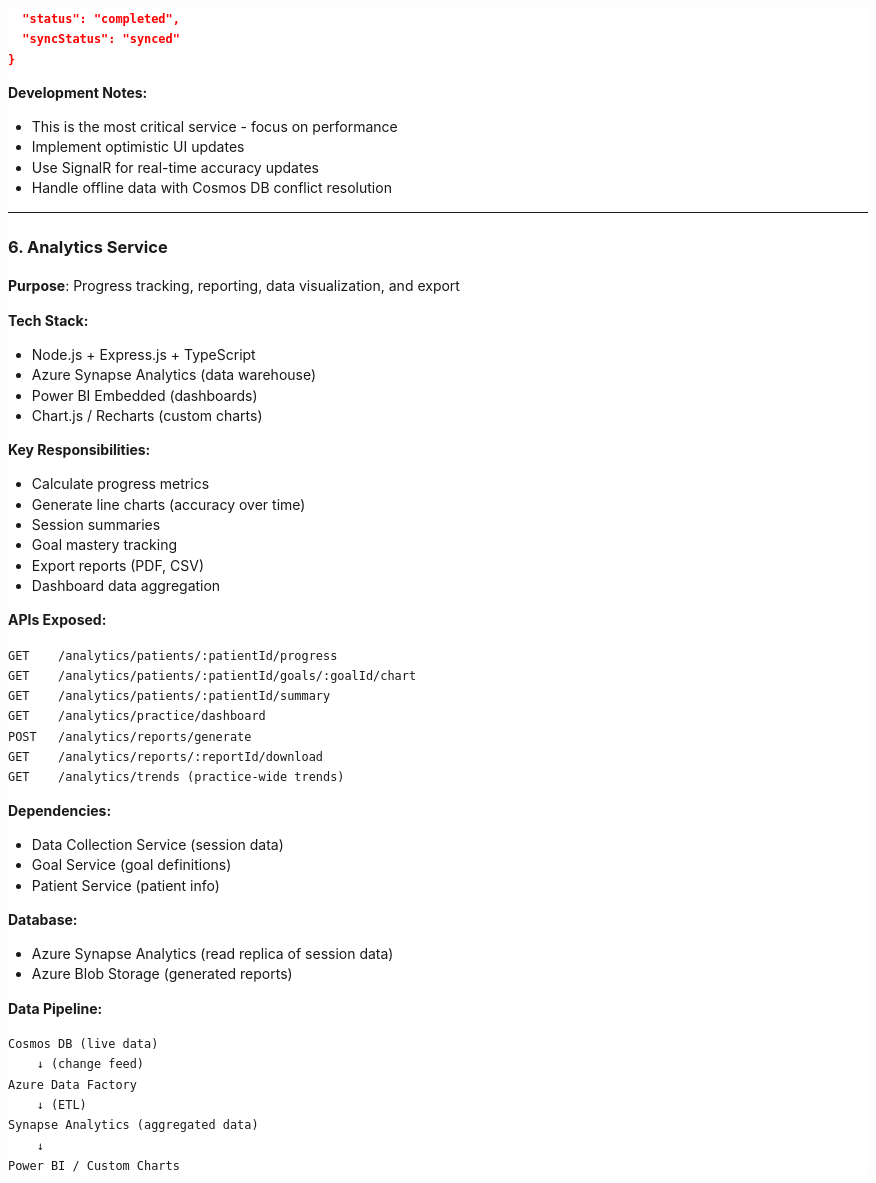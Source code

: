 ```json
  "status": "completed",
  "syncStatus": "synced"
}
```

**Development Notes:**
- This is the most critical service - focus on performance
- Implement optimistic UI updates
- Use SignalR for real-time accuracy updates
- Handle offline data with Cosmos DB conflict resolution

---

### 6. Analytics Service

**Purpose**: Progress tracking, reporting, data visualization, and export

**Tech Stack:**
- Node.js + Express.js + TypeScript
- Azure Synapse Analytics (data warehouse)
- Power BI Embedded (dashboards)
- Chart.js / Recharts (custom charts)

**Key Responsibilities:**
- Calculate progress metrics
- Generate line charts (accuracy over time)
- Session summaries
- Goal mastery tracking
- Export reports (PDF, CSV)
- Dashboard data aggregation

**APIs Exposed:**
```
GET    /analytics/patients/:patientId/progress
GET    /analytics/patients/:patientId/goals/:goalId/chart
GET    /analytics/patients/:patientId/summary
GET    /analytics/practice/dashboard
POST   /analytics/reports/generate
GET    /analytics/reports/:reportId/download
GET    /analytics/trends (practice-wide trends)
```

**Dependencies:**
- Data Collection Service (session data)
- Goal Service (goal definitions)
- Patient Service (patient info)

**Database:**
- Azure Synapse Analytics (read replica of session data)
- Azure Blob Storage (generated reports)

**Data Pipeline:**
```
Cosmos DB (live data)
    ↓ (change feed)
Azure Data Factory
    ↓ (ETL)
Synapse Analytics (aggregated data)
    ↓
Power BI / Custom Charts
```
